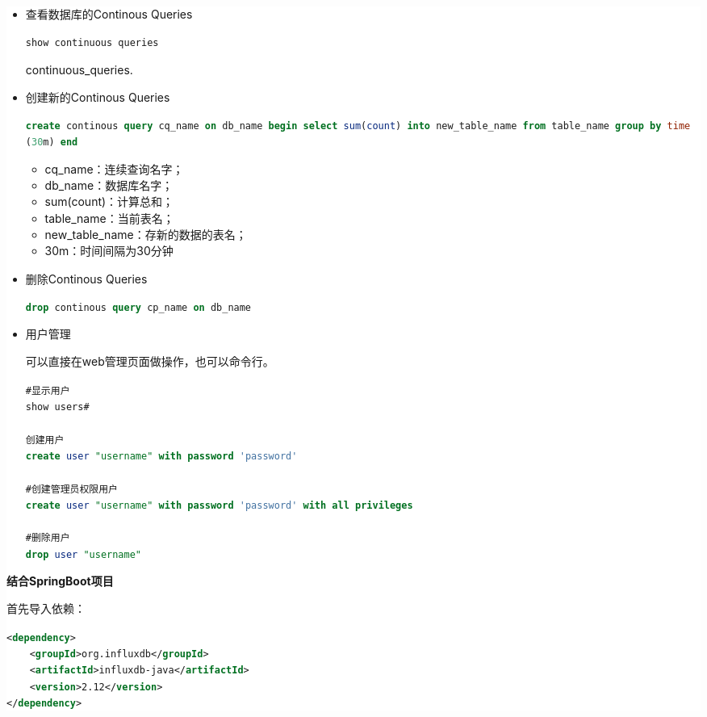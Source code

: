   - 查看数据库的Continous Queries

    ```
    show continuous queries
    ```

    

    continuous_queries.

  - 创建新的Continous Queries

    ```sql
    create continous query cq_name on db_name begin select sum(count) into new_table_name from table_name group by time(30m) end
    ```

    - cq_name：连续查询名字；
    - db_name：数据库名字；
    - sum(count)：计算总和；
    - table_name：当前表名；
    - new_table_name：存新的数据的表名；
    - 30m：时间间隔为30分钟

  - 删除Continous Queries

    ```sql
    drop continous query cp_name on db_name
    ```

- 用户管理

  可以直接在web管理页面做操作，也可以命令行。

  ```sql
  #显示用户 
  show users#
  
  创建用户
  create user "username" with password 'password'
  
  #创建管理员权限用户
  create user "username" with password 'password' with all privileges
  
  #删除用户
  drop user "username"
  ```



**结合SpringBoot项目**

首先导入依赖：

```xml
<dependency>
    <groupId>org.influxdb</groupId>
    <artifactId>influxdb-java</artifactId>
    <version>2.12</version>
</dependency>
```
